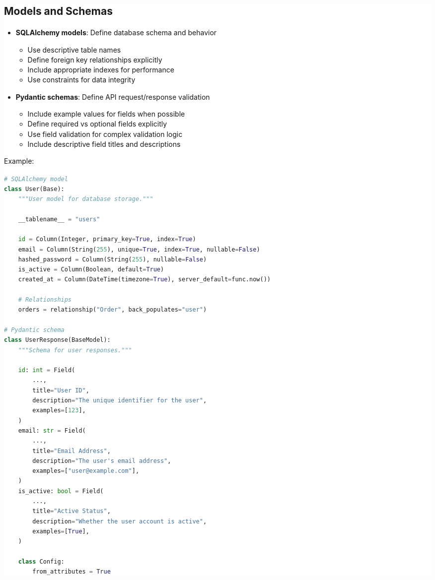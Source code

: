 ## Models and Schemas

- **SQLAlchemy models**: Define database schema and behavior
  - Use descriptive table names
  - Define foreign key relationships explicitly
  - Include appropriate indexes for performance
  - Use constraints for data integrity

- **Pydantic schemas**: Define API request/response validation
  - Include example values for fields when possible
  - Define required vs optional fields explicitly
  - Use field validation for complex validation logic
  - Include descriptive field titles and descriptions

Example:
```python
# SQLAlchemy model
class User(Base):
    """User model for database storage."""
    
    __tablename__ = "users"
    
    id = Column(Integer, primary_key=True, index=True)
    email = Column(String(255), unique=True, index=True, nullable=False)
    hashed_password = Column(String(255), nullable=False)
    is_active = Column(Boolean, default=True)
    created_at = Column(DateTime(timezone=True), server_default=func.now())
    
    # Relationships
    orders = relationship("Order", back_populates="user")

# Pydantic schema
class UserResponse(BaseModel):
    """Schema for user responses."""
    
    id: int = Field(
        ...,
        title="User ID",
        description="The unique identifier for the user",
        examples=[123],
    )
    email: str = Field(
        ...,
        title="Email Address",
        description="The user's email address",
        examples=["user@example.com"],
    )
    is_active: bool = Field(
        ...,
        title="Active Status",
        description="Whether the user account is active",
        examples=[True],
    )
    
    class Config:
        from_attributes = True
```
